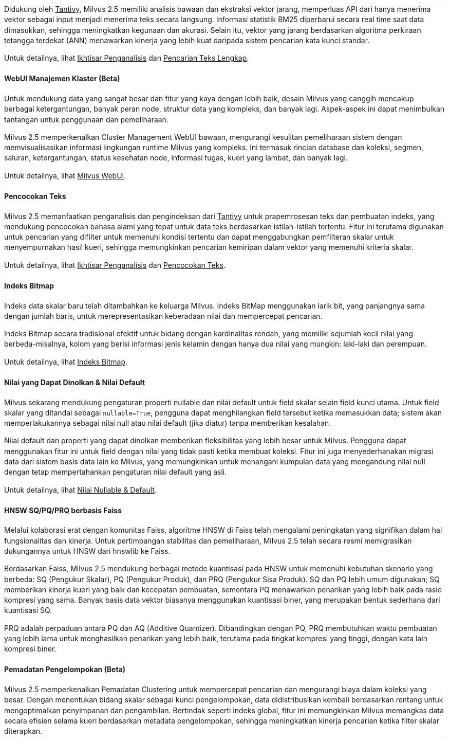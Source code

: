 <p>Didukung oleh <a href="https://github.com/quickwit-oss/tantivy">Tantivy</a>, Milvus 2.5 memiliki analisis bawaan dan ekstraksi vektor jarang, memperluas API dari hanya menerima vektor sebagai input menjadi menerima teks secara langsung. Informasi statistik BM25 diperbarui secara real time saat data dimasukkan, sehingga meningkatkan kegunaan dan akurasi. Selain itu, vektor yang jarang berdasarkan algoritma perkiraan tetangga terdekat (ANN) menawarkan kinerja yang lebih kuat daripada sistem pencarian kata kunci standar.</p>
<p>Untuk detailnya, lihat <a href="/docs/id/analyzer-overview.md">Ikhtisar Penganalisis</a> dan <a href="/docs/id/full-text-search.md">Pencarian Teks Lengkap</a>.</p>
<h4 id="Cluster-Management-WebUI-Beta" class="common-anchor-header">WebUI Manajemen Klaster (Beta)</h4><p>Untuk mendukung data yang sangat besar dan fitur yang kaya dengan lebih baik, desain Milvus yang canggih mencakup berbagai ketergantungan, banyak peran node, struktur data yang kompleks, dan banyak lagi. Aspek-aspek ini dapat menimbulkan tantangan untuk penggunaan dan pemeliharaan.</p>
<p>Milvus 2.5 memperkenalkan Cluster Management WebUI bawaan, mengurangi kesulitan pemeliharaan sistem dengan memvisualisasikan informasi lingkungan runtime Milvus yang kompleks. Ini termasuk rincian database dan koleksi, segmen, saluran, ketergantungan, status kesehatan node, informasi tugas, kueri yang lambat, dan banyak lagi.</p>
<p>Untuk detailnya, lihat <a href="/docs/id/milvus-webui.md">Milvus WebUI</a>.</p>
<h4 id="Text-Match" class="common-anchor-header">Pencocokan Teks</h4><p>Milvus 2.5 memanfaatkan penganalisis dan pengindeksan dari <a href="https://github.com/quickwit-oss/tantivy">Tantivy</a> untuk prapemrosesan teks dan pembuatan indeks, yang mendukung pencocokan bahasa alami yang tepat untuk data teks berdasarkan istilah-istilah tertentu. Fitur ini terutama digunakan untuk pencarian yang difilter untuk memenuhi kondisi tertentu dan dapat menggabungkan pemfilteran skalar untuk menyempurnakan hasil kueri, sehingga memungkinkan pencarian kemiripan dalam vektor yang memenuhi kriteria skalar.</p>
<p>Untuk detailnya, lihat <a href="/docs/id/analyzer-overview.md">Ikhtisar Penganalisis</a> dan <a href="/docs/id/keyword-match.md">Pencocokan Teks</a>.</p>
<h4 id="Bitmap-Index" class="common-anchor-header">Indeks Bitmap</h4><p>Indeks data skalar baru telah ditambahkan ke keluarga Milvus. Indeks BitMap menggunakan larik bit, yang panjangnya sama dengan jumlah baris, untuk merepresentasikan keberadaan nilai dan mempercepat pencarian.</p>
<p>Indeks Bitmap secara tradisional efektif untuk bidang dengan kardinalitas rendah, yang memiliki sejumlah kecil nilai yang berbeda-misalnya, kolom yang berisi informasi jenis kelamin dengan hanya dua nilai yang mungkin: laki-laki dan perempuan.</p>
<p>Untuk detailnya, lihat <a href="/docs/id/bitmap.md">Indeks Bitmap</a>.</p>
<h4 id="Nullable--Default-Value" class="common-anchor-header">Nilai yang Dapat Dinolkan &amp; Nilai Default</h4><p>Milvus sekarang mendukung pengaturan properti nullable dan nilai default untuk field skalar selain field kunci utama. Untuk field skalar yang ditandai sebagai <code translate="no">nullable=True</code>, pengguna dapat menghilangkan field tersebut ketika memasukkan data; sistem akan memperlakukannya sebagai nilai null atau nilai default (jika diatur) tanpa memberikan kesalahan.</p>
<p>Nilai default dan properti yang dapat dinolkan memberikan fleksibilitas yang lebih besar untuk Milvus. Pengguna dapat menggunakan fitur ini untuk field dengan nilai yang tidak pasti ketika membuat koleksi. Fitur ini juga menyederhanakan migrasi data dari sistem basis data lain ke Milvus, yang memungkinkan untuk menangani kumpulan data yang mengandung nilai null dengan tetap mempertahankan pengaturan nilai default yang asli.</p>
<p>Untuk detailnya, lihat <a href="/docs/id/nullable-and-default.md">Nilai Nullable &amp; Default</a>.</p>
<h4 id="Faiss-based-HNSW-SQPQPRQ" class="common-anchor-header">HNSW SQ/PQ/PRQ berbasis Faiss</h4><p>Melalui kolaborasi erat dengan komunitas Faiss, algoritme HNSW di Faiss telah mengalami peningkatan yang signifikan dalam hal fungsionalitas dan kinerja. Untuk pertimbangan stabilitas dan pemeliharaan, Milvus 2.5 telah secara resmi memigrasikan dukungannya untuk HNSW dari hnswlib ke Faiss.</p>
<p>Berdasarkan Faiss, Milvus 2.5 mendukung berbagai metode kuantisasi pada HNSW untuk memenuhi kebutuhan skenario yang berbeda: SQ (Pengukur Skalar), PQ (Pengukur Produk), dan PRQ (Pengukur Sisa Produk). SQ dan PQ lebih umum digunakan; SQ memberikan kinerja kueri yang baik dan kecepatan pembuatan, sementara PQ menawarkan penarikan yang lebih baik pada rasio kompresi yang sama. Banyak basis data vektor biasanya menggunakan kuantisasi biner, yang merupakan bentuk sederhana dari kuantisasi SQ.</p>
<p>PRQ adalah perpaduan antara PQ dan AQ (Additive Quantizer). Dibandingkan dengan PQ, PRQ membutuhkan waktu pembuatan yang lebih lama untuk menghasilkan penarikan yang lebih baik, terutama pada tingkat kompresi yang tinggi, dengan kata lain kompresi biner.</p>
<h4 id="Clustering-Compaction-Beta" class="common-anchor-header">Pemadatan Pengelompokan (Beta)</h4><p>Milvus 2.5 memperkenalkan Pemadatan Clustering untuk mempercepat pencarian dan mengurangi biaya dalam koleksi yang besar. Dengan menentukan bidang skalar sebagai kunci pengelompokan, data didistribusikan kembali berdasarkan rentang untuk mengoptimalkan penyimpanan dan pengambilan. Bertindak seperti indeks global, fitur ini memungkinkan Milvus memangkas data secara efisien selama kueri berdasarkan metadata pengelompokan, sehingga meningkatkan kinerja pencarian ketika filter skalar diterapkan.</p>